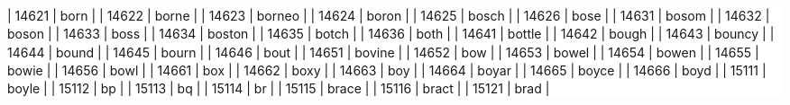 | 14621 | born   |
| 14622 | borne  |
| 14623 | borneo |
| 14624 | boron  |
| 14625 | bosch  |
| 14626 | bose   |
| 14631 | bosom  |
| 14632 | boson  |
| 14633 | boss   |
| 14634 | boston |
| 14635 | botch  |
| 14636 | both   |
| 14641 | bottle |
| 14642 | bough  |
| 14643 | bouncy |
| 14644 | bound  |
| 14645 | bourn  |
| 14646 | bout   |
| 14651 | bovine |
| 14652 | bow    |
| 14653 | bowel  |
| 14654 | bowen  |
| 14655 | bowie  |
| 14656 | bowl   |
| 14661 | box    |
| 14662 | boxy   |
| 14663 | boy    |
| 14664 | boyar  |
| 14665 | boyce  |
| 14666 | boyd   |
| 15111 | boyle  |
| 15112 | bp     |
| 15113 | bq     |
| 15114 | br     |
| 15115 | brace  |
| 15116 | bract  |
| 15121 | brad   |